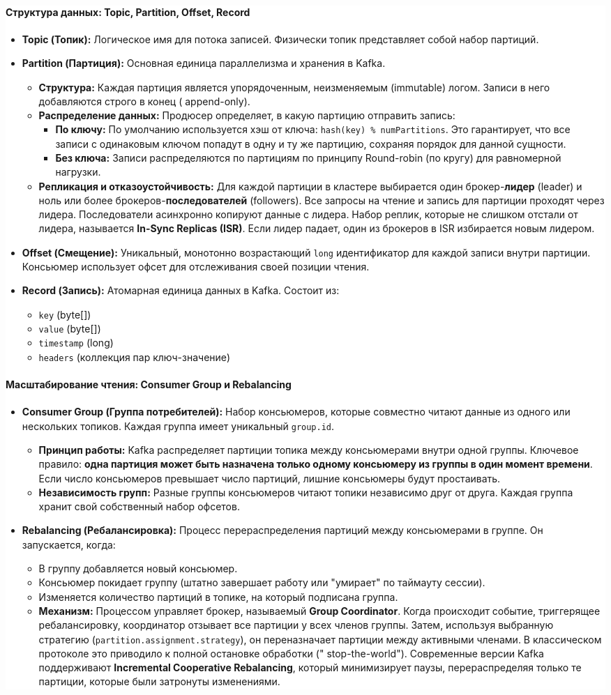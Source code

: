 #### Структура данных: Topic, Partition, Offset, Record

* **Topic (Топик):** Логическое имя для потока записей. Физически топик представляет собой набор партиций.

* **Partition (Партиция):** Основная единица параллелизма и хранения в Kafka.
    * **Структура:** Каждая партиция является упорядоченным, неизменяемым (immutable) логом. Записи в него добавляются строго в конец (
      append-only).
    * **Распределение данных:** Продюсер определяет, в какую партицию отправить запись:
        * **По ключу:** По умолчанию используется хэш от ключа: `hash(key) % numPartitions`. Это гарантирует, что все записи с одинаковым
          ключом попадут в одну и ту же партицию, сохраняя порядок для данной сущности.
        * **Без ключа:** Записи распределяются по партициям по принципу Round-robin (по кругу) для равномерной нагрузки.
    * **Репликация и отказоустойчивость:** Для каждой партиции в кластере выбирается один брокер-**лидер** (leader) и ноль или более
      брокеров-**последователей** (followers). Все запросы на чтение и запись для партиции проходят через лидера. Последователи асинхронно
      копируют данные с лидера. Набор реплик, которые не слишком отстали от лидера, называется **In-Sync Replicas (ISR)**. Если лидер
      падает, один из брокеров в ISR избирается новым лидером.

* **Offset (Смещение):** Уникальный, монотонно возрастающий `long` идентификатор для каждой записи внутри партиции. Консьюмер использует
  офсет для отслеживания своей позиции чтения.

* **Record (Запись):** Атомарная единица данных в Kafka. Состоит из:
    * `key` (byte[])
    * `value` (byte[])
    * `timestamp` (long)
    * `headers` (коллекция пар ключ-значение)

#### Масштабирование чтения: Consumer Group и Rebalancing

* **Consumer Group (Группа потребителей):** Набор консьюмеров, которые совместно читают данные из одного или нескольких топиков. Каждая
  группа имеет уникальный `group.id`.
    * **Принцип работы:** Kafka распределяет партиции топика между консьюмерами внутри одной группы. Ключевое правило: **одна партиция может
      быть назначена только одному консьюмеру из группы в один момент времени**. Если число консьюмеров превышает число партиций, лишние
      консьюмеры будут простаивать.
    * **Независимость групп:** Разные группы консьюмеров читают топики независимо друг от друга. Каждая группа хранит свой собственный набор
      офсетов.

* **Rebalancing (Ребалансировка):** Процесс перераспределения партиций между консьюмерами в группе. Он запускается, когда:
    * В группу добавляется новый консьюмер.
    * Консьюмер покидает группу (штатно завершает работу или "умирает" по таймауту сессии).
    * Изменяется количество партиций в топике, на который подписана группа.
    * **Механизм:** Процессом управляет брокер, называемый **Group Coordinator**. Когда происходит событие, триггерящее ребалансировку,
      координатор отзывает все партиции у всех членов группы. Затем, используя выбранную стратегию (`partition.assignment.strategy`), он
      переназначает партиции между активными членами. В классическом протоколе это приводило к полной остановке обработки ("
      stop-the-world"). Современные версии Kafka поддерживают **Incremental Cooperative Rebalancing**, который минимизирует паузы,
      перераспределяя только те партиции, которые были затронуты изменениями.
